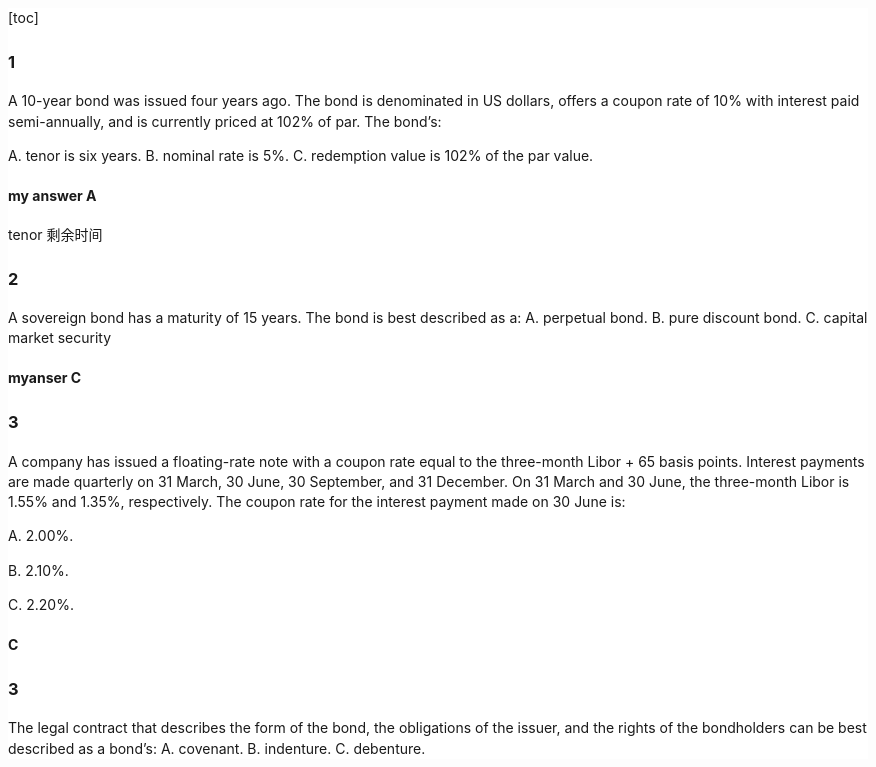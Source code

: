 [toc]


### 1 

A 10-year bond was issued four years ago. The bond is denominated in
US dollars, offers a coupon rate of 10% with interest paid semi-annually,
and is currently priced at 102% of par. The bond’s:

A. tenor is six years.
B. nominal rate is 5%.
C. redemption value is 102% of the par value.

#### my answer  A 

tenor 剩余时间






### 2 

A sovereign bond has a maturity of 15 years. The bond is best
described as a:
A. perpetual bond.
B. pure discount bond.
C. capital market security


#### myanser C



### 3 

A company has issued a floating-rate note with a coupon rate equal to
the three-month Libor + 65 basis points. Interest payments are made
quarterly on 31 March, 30 June, 30 September, and 31 December. On
31 March and 30 June, the three-month Libor is 1.55% and 1.35%,
respectively. The coupon rate for the interest payment made on 30
June is:

A. 2.00%.

B. 2.10%.

C. 2.20%.

#### C




### 3 

The legal contract that describes the form of the bond, the obligations
of the issuer, and the rights of the bondholders can be best described
as a bond’s:
A. covenant.
B. indenture.
C. debenture.
